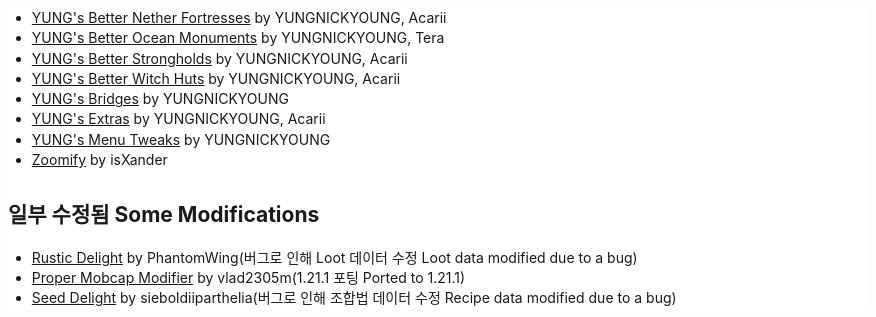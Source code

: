 - [YUNG's Better Nether Fortresses](https://modrinth.com/mod/Z2mXHnxP) by YUNGNICKYOUNG, Acarii
- [YUNG's Better Ocean Monuments](https://modrinth.com/mod/3dT9sgt4) by YUNGNICKYOUNG, Tera
- [YUNG's Better Strongholds](https://modrinth.com/mod/kidLKymU) by YUNGNICKYOUNG, Acarii
- [YUNG's Better Witch Huts](https://modrinth.com/mod/t5FRdP87) by YUNGNICKYOUNG, Acarii
- [YUNG's Bridges](https://modrinth.com/mod/Ht4BfYp6) by YUNGNICKYOUNG
- [YUNG's Extras](https://modrinth.com/mod/ZYgyPyfq) by YUNGNICKYOUNG, Acarii
- [YUNG's Menu Tweaks](https://modrinth.com/mod/Hcy2DFKF) by YUNGNICKYOUNG
- [Zoomify](https://modrinth.com/mod/w7ThoJFB) by isXander

## 일부 수정됨 Some Modifications
- [Rustic Delight](https://modrinth.com/mod/foa4fGIH) by PhantomWing(버그로 인해 Loot 데이터 수정 Loot data modified due to a bug)
- [Proper Mobcap Modifier](https://modrinth.com/mod/proper-mobcap-modifier) by vlad2305m(1.21.1 포팅 Ported to 1.21.1)
- [Seed Delight](https://www.curseforge.com/minecraft/mc-mods/seed-delight) by sieboldiiparthelia(버그로 인해 조합법 데이터 수정 Recipe data modified due to a bug)